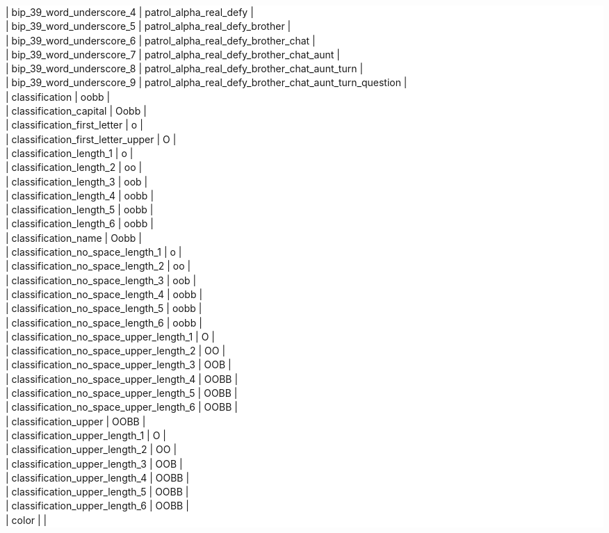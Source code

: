 | bip_39_word_underscore_4 | patrol_alpha_real_defy |  
| bip_39_word_underscore_5 | patrol_alpha_real_defy_brother |  
| bip_39_word_underscore_6 | patrol_alpha_real_defy_brother_chat |  
| bip_39_word_underscore_7 | patrol_alpha_real_defy_brother_chat_aunt |  
| bip_39_word_underscore_8 | patrol_alpha_real_defy_brother_chat_aunt_turn |  
| bip_39_word_underscore_9 | patrol_alpha_real_defy_brother_chat_aunt_turn_question |  
| classification | oobb |  
| classification_capital | Oobb |  
| classification_first_letter | o |  
| classification_first_letter_upper | O |  
| classification_length_1 | o |  
| classification_length_2 | oo |  
| classification_length_3 | oob |  
| classification_length_4 | oobb |  
| classification_length_5 | oobb |  
| classification_length_6 | oobb |  
| classification_name | Oobb |  
| classification_no_space_length_1 | o |  
| classification_no_space_length_2 | oo |  
| classification_no_space_length_3 | oob |  
| classification_no_space_length_4 | oobb |  
| classification_no_space_length_5 | oobb |  
| classification_no_space_length_6 | oobb |  
| classification_no_space_upper_length_1 | O |  
| classification_no_space_upper_length_2 | OO |  
| classification_no_space_upper_length_3 | OOB |  
| classification_no_space_upper_length_4 | OOBB |  
| classification_no_space_upper_length_5 | OOBB |  
| classification_no_space_upper_length_6 | OOBB |  
| classification_upper | OOBB |  
| classification_upper_length_1 | O |  
| classification_upper_length_2 | OO |  
| classification_upper_length_3 | OOB |  
| classification_upper_length_4 | OOBB |  
| classification_upper_length_5 | OOBB |  
| classification_upper_length_6 | OOBB |  
| color |  |  